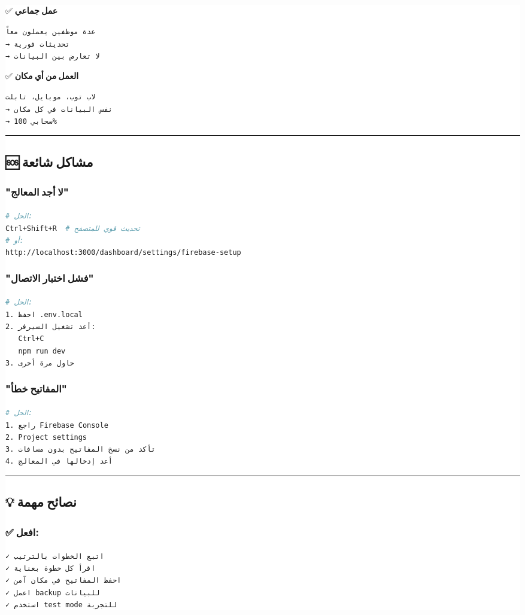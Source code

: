 ✅ **عمل جماعي**
```
عدة موظفين يعملون معاً
→ تحديثات فورية
→ لا تعارض بين البيانات
```

✅ **العمل من أي مكان**
```
لاب توب، موبايل، تابلت
→ نفس البيانات في كل مكان
→ سحابي 100%
```

---

## 🆘 مشاكل شائعة

### "لا أجد المعالج"
```bash
# الحل:
Ctrl+Shift+R  # تحديث قوي للمتصفح
# أو:
http://localhost:3000/dashboard/settings/firebase-setup
```

### "فشل اختبار الاتصال"
```bash
# الحل:
1. احفظ .env.local
2. أعد تشغيل السيرفر:
   Ctrl+C
   npm run dev
3. حاول مرة أخرى
```

### "المفاتيح خطأ"
```bash
# الحل:
1. راجع Firebase Console
2. Project settings
3. تأكد من نسخ المفاتيح بدون مسافات
4. أعد إدخالها في المعالج
```

---

## 💡 نصائح مهمة

### ✅ افعل:
```
✓ اتبع الخطوات بالترتيب
✓ اقرأ كل خطوة بعناية
✓ احفظ المفاتيح في مكان آمن
✓ اعمل backup للبيانات
✓ استخدم test mode للتجربة
```
